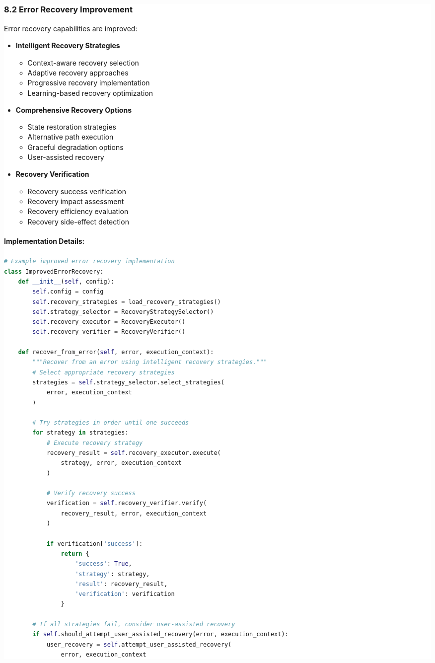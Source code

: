### 8.2 Error Recovery Improvement

Error recovery capabilities are improved:

- **Intelligent Recovery Strategies**
  - Context-aware recovery selection
  - Adaptive recovery approaches
  - Progressive recovery implementation
  - Learning-based recovery optimization

- **Comprehensive Recovery Options**
  - State restoration strategies
  - Alternative path execution
  - Graceful degradation options
  - User-assisted recovery

- **Recovery Verification**
  - Recovery success verification
  - Recovery impact assessment
  - Recovery efficiency evaluation
  - Recovery side-effect detection

#### Implementation Details:

```python
# Example improved error recovery implementation
class ImprovedErrorRecovery:
    def __init__(self, config):
        self.config = config
        self.recovery_strategies = load_recovery_strategies()
        self.strategy_selector = RecoveryStrategySelector()
        self.recovery_executor = RecoveryExecutor()
        self.recovery_verifier = RecoveryVerifier()
        
    def recover_from_error(self, error, execution_context):
        """Recover from an error using intelligent recovery strategies."""
        # Select appropriate recovery strategies
        strategies = self.strategy_selector.select_strategies(
            error, execution_context
        )
        
        # Try strategies in order until one succeeds
        for strategy in strategies:
            # Execute recovery strategy
            recovery_result = self.recovery_executor.execute(
                strategy, error, execution_context
            )
            
            # Verify recovery success
            verification = self.recovery_verifier.verify(
                recovery_result, error, execution_context
            )
            
            if verification['success']:
                return {
                    'success': True,
                    'strategy': strategy,
                    'result': recovery_result,
                    'verification': verification
                }
        
        # If all strategies fail, consider user-assisted recovery
        if self.should_attempt_user_assisted_recovery(error, execution_context):
            user_recovery = self.attempt_user_assisted_recovery(
                error, execution_context
```